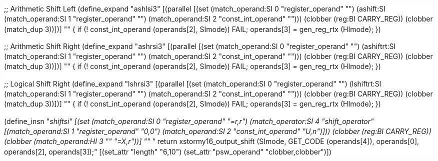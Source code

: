 ;; Arithmetic Shift Left
(define_expand "ashlsi3"
  [(parallel [(set (match_operand:SI 0 "register_operand" "")
		   (ashift:SI (match_operand:SI 1 "register_operand" "")
			      (match_operand:SI 2 "const_int_operand" "")))
	      (clobber (reg:BI CARRY_REG))
	      (clobber (match_dup 3))])]
  ""
  { if (! const_int_operand (operands[2], SImode))
      FAIL;
    operands[3] = gen_reg_rtx (HImode);
  })

;; Arithmetic Shift Right
(define_expand "ashrsi3"
  [(parallel [(set (match_operand:SI 0 "register_operand" "")
		   (ashiftrt:SI (match_operand:SI 1 "register_operand" "")
			        (match_operand:SI 2 "const_int_operand" "")))
	      (clobber (reg:BI CARRY_REG))
	      (clobber (match_dup 3))])]
  ""
  { if (! const_int_operand (operands[2], SImode))
      FAIL;
    operands[3] = gen_reg_rtx (HImode);
  })

;; Logical Shift Right
(define_expand "lshrsi3"
  [(parallel [(set (match_operand:SI 0 "register_operand" "")
		   (lshiftrt:SI (match_operand:SI 1 "register_operand" "")
			        (match_operand:SI 2 "const_int_operand" "")))
	      (clobber (reg:BI CARRY_REG))
	      (clobber (match_dup 3))])]
  ""
  { if (! const_int_operand (operands[2], SImode))
      FAIL;
    operands[3] = gen_reg_rtx (HImode);
  })

(define_insn "*shiftsi"
  [(set (match_operand:SI 0 "register_operand" "=r,r")
	(match_operator:SI 4 "shift_operator"
	 [(match_operand:SI 1 "register_operand" "0,0")
	  (match_operand:SI 2 "const_int_operand" "U,n")]))
   (clobber (reg:BI CARRY_REG))
   (clobber (match_operand:HI 3 "" "=X,r"))]
  ""
  "* return xstormy16_output_shift (SImode, GET_CODE (operands[4]),
				    operands[0], operands[2], operands[3]);"
  [(set_attr "length" "6,10")
   (set_attr "psw_operand" "clobber,clobber")])


